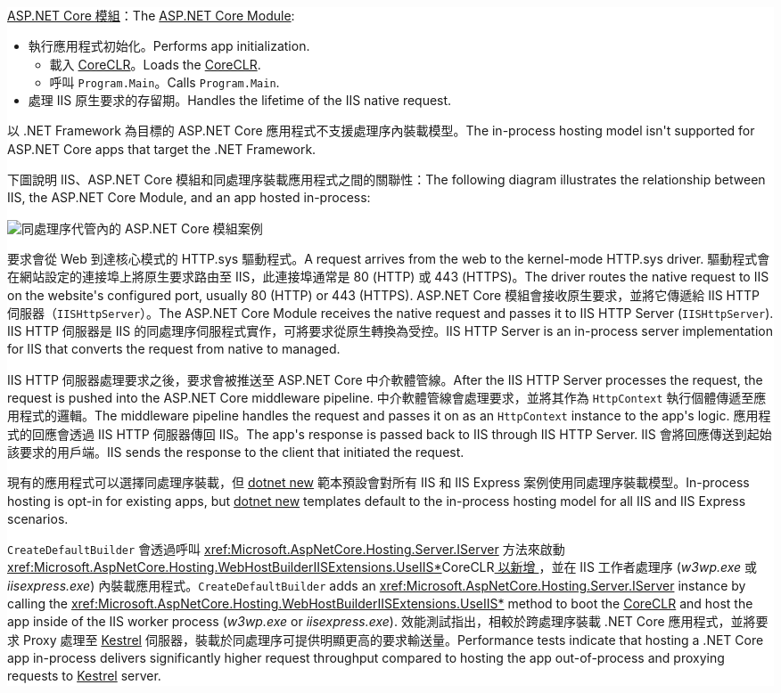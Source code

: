 <span data-ttu-id="375e5-128">[ASP.NET Core 模組](xref:host-and-deploy/aspnet-core-module)：</span><span class="sxs-lookup"><span data-stu-id="375e5-128">The [ASP.NET Core Module](xref:host-and-deploy/aspnet-core-module):</span></span>

* <span data-ttu-id="375e5-129">執行應用程式初始化。</span><span class="sxs-lookup"><span data-stu-id="375e5-129">Performs app initialization.</span></span>
  * <span data-ttu-id="375e5-130">載入 [CoreCLR](/dotnet/standard/glossary#coreclr)。</span><span class="sxs-lookup"><span data-stu-id="375e5-130">Loads the [CoreCLR](/dotnet/standard/glossary#coreclr).</span></span>
  * <span data-ttu-id="375e5-131">呼叫 `Program.Main`。</span><span class="sxs-lookup"><span data-stu-id="375e5-131">Calls `Program.Main`.</span></span>
* <span data-ttu-id="375e5-132">處理 IIS 原生要求的存留期。</span><span class="sxs-lookup"><span data-stu-id="375e5-132">Handles the lifetime of the IIS native request.</span></span>

<span data-ttu-id="375e5-133">以 .NET Framework 為目標的 ASP.NET Core 應用程式不支援處理序內裝載模型。</span><span class="sxs-lookup"><span data-stu-id="375e5-133">The in-process hosting model isn't supported for ASP.NET Core apps that target the .NET Framework.</span></span>

<span data-ttu-id="375e5-134">下圖說明 IIS、ASP.NET Core 模組和同處理序裝載應用程式之間的關聯性：</span><span class="sxs-lookup"><span data-stu-id="375e5-134">The following diagram illustrates the relationship between IIS, the ASP.NET Core Module, and an app hosted in-process:</span></span>

![同處理序代管內的 ASP.NET Core 模組案例](index/_static/ancm-inprocess.png)

<span data-ttu-id="375e5-136">要求會從 Web 到達核心模式的 HTTP.sys 驅動程式。</span><span class="sxs-lookup"><span data-stu-id="375e5-136">A request arrives from the web to the kernel-mode HTTP.sys driver.</span></span> <span data-ttu-id="375e5-137">驅動程式會在網站設定的連接埠上將原生要求路由至 IIS，此連接埠通常是 80 (HTTP) 或 443 (HTTPS)。</span><span class="sxs-lookup"><span data-stu-id="375e5-137">The driver routes the native request to IIS on the website's configured port, usually 80 (HTTP) or 443 (HTTPS).</span></span> <span data-ttu-id="375e5-138">ASP.NET Core 模組會接收原生要求，並將它傳遞給 IIS HTTP 伺服器（`IISHttpServer`）。</span><span class="sxs-lookup"><span data-stu-id="375e5-138">The ASP.NET Core Module receives the native request and passes it to IIS HTTP Server (`IISHttpServer`).</span></span> <span data-ttu-id="375e5-139">IIS HTTP 伺服器是 IIS 的同處理序伺服程式實作，可將要求從原生轉換為受控。</span><span class="sxs-lookup"><span data-stu-id="375e5-139">IIS HTTP Server is an in-process server implementation for IIS that converts the request from native to managed.</span></span>

<span data-ttu-id="375e5-140">IIS HTTP 伺服器處理要求之後，要求會被推送至 ASP.NET Core 中介軟體管線。</span><span class="sxs-lookup"><span data-stu-id="375e5-140">After the IIS HTTP Server processes the request, the request is pushed into the ASP.NET Core middleware pipeline.</span></span> <span data-ttu-id="375e5-141">中介軟體管線會處理要求，並將其作為 `HttpContext` 執行個體傳遞至應用程式的邏輯。</span><span class="sxs-lookup"><span data-stu-id="375e5-141">The middleware pipeline handles the request and passes it on as an `HttpContext` instance to the app's logic.</span></span> <span data-ttu-id="375e5-142">應用程式的回應會透過 IIS HTTP 伺服器傳回 IIS。</span><span class="sxs-lookup"><span data-stu-id="375e5-142">The app's response is passed back to IIS through IIS HTTP Server.</span></span> <span data-ttu-id="375e5-143">IIS 會將回應傳送到起始該要求的用戶端。</span><span class="sxs-lookup"><span data-stu-id="375e5-143">IIS sends the response to the client that initiated the request.</span></span>

<span data-ttu-id="375e5-144">現有的應用程式可以選擇同處理序裝載，但 [dotnet new](/dotnet/core/tools/dotnet-new) 範本預設會對所有 IIS 和 IIS Express 案例使用同處理序裝載模型。</span><span class="sxs-lookup"><span data-stu-id="375e5-144">In-process hosting is opt-in for existing apps, but [dotnet new](/dotnet/core/tools/dotnet-new) templates default to the in-process hosting model for all IIS and IIS Express scenarios.</span></span>

<span data-ttu-id="375e5-145">`CreateDefaultBuilder` 會透過呼叫 <xref:Microsoft.AspNetCore.Hosting.Server.IServer> 方法來啟動 <xref:Microsoft.AspNetCore.Hosting.WebHostBuilderIISExtensions.UseIIS*>CoreCLR[ 以新增 ](/dotnet/standard/glossary#coreclr)，並在 IIS 工作者處理序 (*w3wp.exe* 或 *iisexpress.exe*) 內裝載應用程式。</span><span class="sxs-lookup"><span data-stu-id="375e5-145">`CreateDefaultBuilder` adds an <xref:Microsoft.AspNetCore.Hosting.Server.IServer> instance by calling the <xref:Microsoft.AspNetCore.Hosting.WebHostBuilderIISExtensions.UseIIS*> method to boot the [CoreCLR](/dotnet/standard/glossary#coreclr) and host the app inside of the IIS worker process (*w3wp.exe* or *iisexpress.exe*).</span></span> <span data-ttu-id="375e5-146">效能測試指出，相較於跨處理序裝載 .NET Core 應用程式，並將要求 Proxy 處理至 [Kestrel](xref:fundamentals/servers/kestrel) 伺服器，裝載於同處理序可提供明顯更高的要求輸送量。</span><span class="sxs-lookup"><span data-stu-id="375e5-146">Performance tests indicate that hosting a .NET Core app in-process delivers significantly higher request throughput compared to hosting the app out-of-process and proxying requests to [Kestrel](xref:fundamentals/servers/kestrel) server.</span></span>
